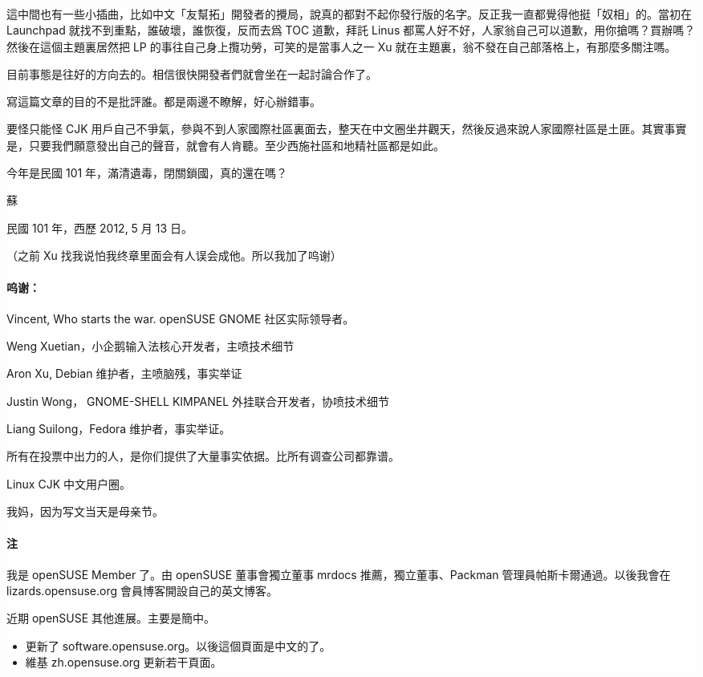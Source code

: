 這中間也有一些小插曲，比如中文「友幫拓」開發者的攪局，說真的都對不起你發行版的名字。反正我一直都覺得他挺「奴相」的。當初在 Launchpad 就找不到重點，誰破壞，誰恢復，反而去爲 TOC 道歉，拜託 Linus 都罵人好不好，人家翁自己可以道歉，用你搶嗎？買辦嗎？然後在這個主題裏居然把 LP 的事往自己身上攬功勞，可笑的是當事人之一 Xu 就在主題裏，翁不發在自己部落格上，有那麼多關注嗎。

目前事態是往好的方向去的。相信很快開發者們就會坐在一起討論合作了。

寫這篇文章的目的不是批評誰。都是兩邊不瞭解，好心辦錯事。

要怪只能怪 CJK 用戶自己不爭氣，參與不到人家國際社區裏面去，整天在中文圈坐井觀天，然後反過來說人家國際社區是土匪。其實事實是，只要我們願意發出自己的聲音，就會有人肯聽。至少西施社區和地精社區都是如此。

今年是民國 101 年，滿清遺毒，閉關鎖國，真的還在嗎？

蘇

民國 101 年，西歷 2012, 5 月 13 日。

（之前 Xu 找我说怕我终章里面会有人误会成他。所以我加了呜谢）

#### 呜谢：

Vincent, Who starts the war. openSUSE GNOME 社区实际领导者。

Weng Xuetian，小企鹅输入法核心开发者，主喷技术细节

Aron Xu, Debian 维护者，主喷脑残，事实举证

Justin Wong， GNOME-SHELL KIMPANEL 外挂联合开发者，协喷技术细节

Liang Suilong，Fedora 维护者，事实举证。

所有在投票中出力的人，是你们提供了大量事实依据。比所有调查公司都靠谱。

Linux CJK 中文用户圈。

我妈，因为写文当天是母亲节。

#### 注

我是 openSUSE Member 了。由 openSUSE 董事會獨立董事 mrdocs 推薦，獨立董事、Packman 管理員帕斯卡爾通過。以後我會在 lizards.opensuse.org 會員博客開設自己的英文博客。

近期 openSUSE 其他進展。主要是簡中。

* 更新了 software.opensuse.org。以後這個頁面是中文的了。
* 維基 zh.opensuse.org 更新若干頁面。
